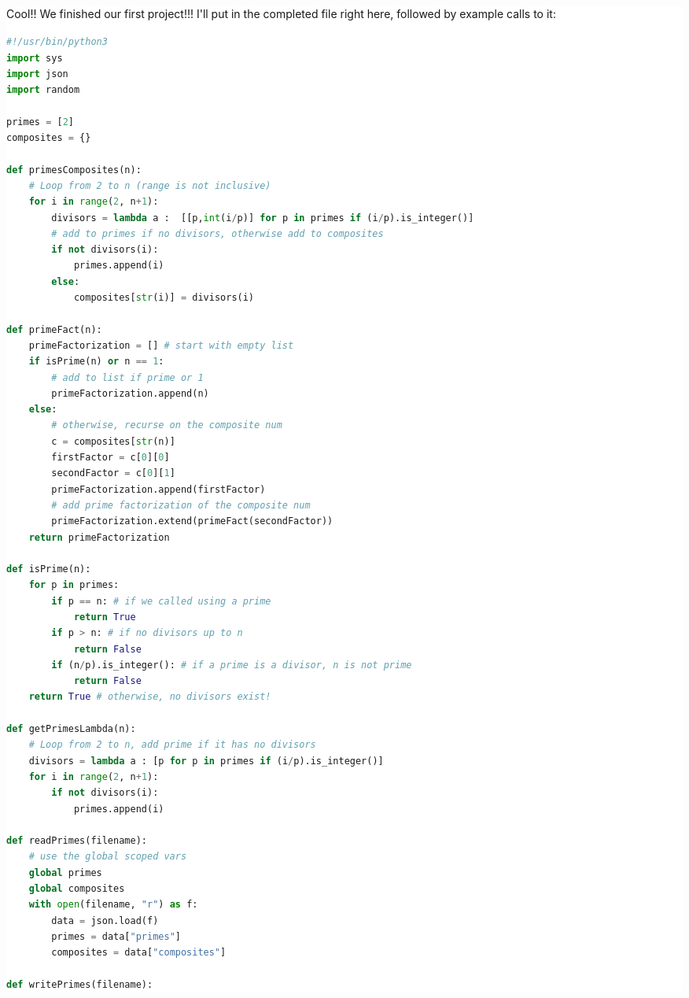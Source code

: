 Cool!! We finished our first project!!! I'll put in the completed file right here, followed by example calls to it:

```py
#!/usr/bin/python3
import sys
import json
import random

primes = [2]
composites = {}

def primesComposites(n):
    # Loop from 2 to n (range is not inclusive)
    for i in range(2, n+1):
        divisors = lambda a :  [[p,int(i/p)] for p in primes if (i/p).is_integer()]
        # add to primes if no divisors, otherwise add to composites
        if not divisors(i):
            primes.append(i)
        else:
            composites[str(i)] = divisors(i)

def primeFact(n):
    primeFactorization = [] # start with empty list
    if isPrime(n) or n == 1:
        # add to list if prime or 1
        primeFactorization.append(n)
    else:
        # otherwise, recurse on the composite num
        c = composites[str(n)]
        firstFactor = c[0][0]
        secondFactor = c[0][1]
        primeFactorization.append(firstFactor)
        # add prime factorization of the composite num
        primeFactorization.extend(primeFact(secondFactor))
    return primeFactorization

def isPrime(n):
    for p in primes:
        if p == n: # if we called using a prime
            return True
        if p > n: # if no divisors up to n
            return False
        if (n/p).is_integer(): # if a prime is a divisor, n is not prime
            return False
    return True # otherwise, no divisors exist!

def getPrimesLambda(n):
    # Loop from 2 to n, add prime if it has no divisors
    divisors = lambda a : [p for p in primes if (i/p).is_integer()]
    for i in range(2, n+1):
        if not divisors(i):
            primes.append(i)

def readPrimes(filename):
    # use the global scoped vars
    global primes
    global composites
    with open(filename, "r") as f:
        data = json.load(f)
        primes = data["primes"]
        composites = data["composites"]

def writePrimes(filename):
```